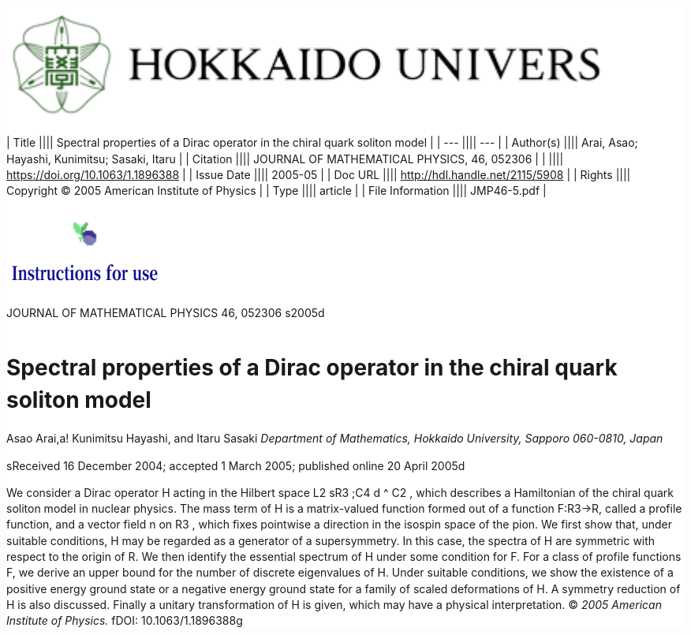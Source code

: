 ![](_page_0_Picture_0.png)

| Title            |||| Spectral properties of a Dirac operator in the chiral quark soliton model |
| ---              |||| ---                                                                       |
| Author(s)        |||| Arai, Asao; Hayashi, Kunimitsu; Sasaki, Itaru                             |
| Citation         |||| JOURNAL OF MATHEMATICAL PHYSICS, 46, 052306                               |
|                  |||| https://doi.org/10.1063/1.1896388                                         |
| Issue Date       |||| 2005-05                                                                   |
| Doc URL          |||| http://hdl.handle.net/2115/5908                                           |
| Rights           |||| Copyright © 2005 American Institute of Physics                            |
| Type             |||| article                                                                   |
| File Information |||| JMP46-5.pdf                                                               |



![](_page_0_Picture_2.png)

JOURNAL OF MATHEMATICAL PHYSICS 46, 052306 s2005d

# **Spectral properties of a Dirac operator in the chiral quark soliton model**

Asao Arai,a! Kunimitsu Hayashi, and Itaru Sasaki *Department of Mathematics, Hokkaido University, Sapporo 060-0810, Japan*

sReceived 16 December 2004; accepted 1 March 2005; published online 20 April 2005d

We consider a Dirac operator H acting in the Hilbert space L2 sR3 ;C4 d ^ C2 , which describes a Hamiltonian of the chiral quark soliton model in nuclear physics. The mass term of H is a matrix-valued function formed out of a function F:R3→R, called a profile function, and a vector field n on R3 , which fixes pointwise a direction in the isospin space of the pion. We first show that, under suitable conditions, H may be regarded as a generator of a supersymmetry. In this case, the spectra of H are symmetric with respect to the origin of R. We then identify the essential spectrum of H under some condition for F. For a class of profile functions F, we derive an upper bound for the number of discrete eigenvalues of H. Under suitable conditions, we show the existence of a positive energy ground state or a negative energy ground state for a family of scaled deformations of H. A symmetry reduction of H is also discussed. Finally a unitary transformation of H is given, which may have a physical interpretation. © *2005 American Institute of Physics.* fDOI: 10.1063/1.1896388g
